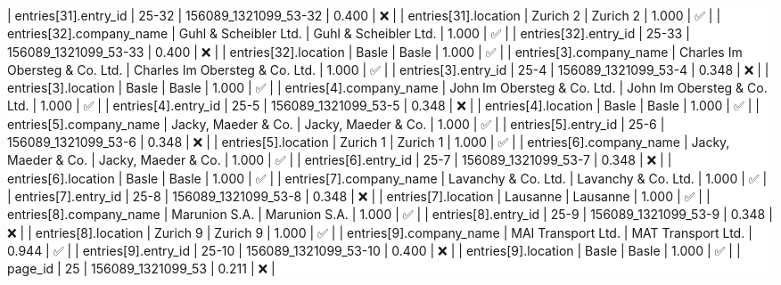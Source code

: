 | entries[31].entry_id | 25-32 | 156089_1321099_53-32 | 0.400 | ❌ |
| entries[31].location | Zurich 2 | Zurich 2 | 1.000 | ✅ |
| entries[32].company_name | Guhl & Scheibler Ltd. | Guhl & Scheibler Ltd. | 1.000 | ✅ |
| entries[32].entry_id | 25-33 | 156089_1321099_53-33 | 0.400 | ❌ |
| entries[32].location | Basle | Basle | 1.000 | ✅ |
| entries[3].company_name | Charles Im Obersteg & Co. Ltd. | Charles Im Obersteg & Co. Ltd. | 1.000 | ✅ |
| entries[3].entry_id | 25-4 | 156089_1321099_53-4 | 0.348 | ❌ |
| entries[3].location | Basle | Basle | 1.000 | ✅ |
| entries[4].company_name | John Im Obersteg & Co. Ltd. | John Im Obersteg & Co. Ltd. | 1.000 | ✅ |
| entries[4].entry_id | 25-5 | 156089_1321099_53-5 | 0.348 | ❌ |
| entries[4].location | Basle | Basle | 1.000 | ✅ |
| entries[5].company_name | Jacky, Maeder & Co. | Jacky, Maeder & Co. | 1.000 | ✅ |
| entries[5].entry_id | 25-6 | 156089_1321099_53-6 | 0.348 | ❌ |
| entries[5].location | Zurich 1 | Zurich 1 | 1.000 | ✅ |
| entries[6].company_name | Jacky, Maeder & Co. | Jacky, Maeder & Co. | 1.000 | ✅ |
| entries[6].entry_id | 25-7 | 156089_1321099_53-7 | 0.348 | ❌ |
| entries[6].location | Basle | Basle | 1.000 | ✅ |
| entries[7].company_name | Lavanchy & Co. Ltd. | Lavanchy & Co. Ltd. | 1.000 | ✅ |
| entries[7].entry_id | 25-8 | 156089_1321099_53-8 | 0.348 | ❌ |
| entries[7].location | Lausanne | Lausanne | 1.000 | ✅ |
| entries[8].company_name | Marunion S.A. | Marunion S.A. | 1.000 | ✅ |
| entries[8].entry_id | 25-9 | 156089_1321099_53-9 | 0.348 | ❌ |
| entries[8].location | Zurich 9 | Zurich 9 | 1.000 | ✅ |
| entries[9].company_name | MAI Transport Ltd. | MAT Transport Ltd. | 0.944 | ✅ |
| entries[9].entry_id | 25-10 | 156089_1321099_53-10 | 0.400 | ❌ |
| entries[9].location | Basle | Basle | 1.000 | ✅ |
| page_id | 25 | 156089_1321099_53 | 0.211 | ❌ |
